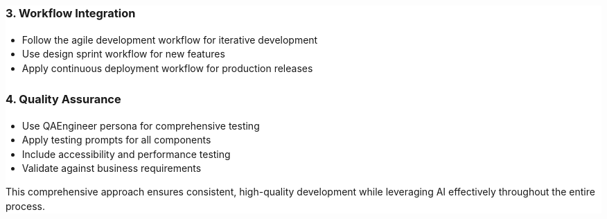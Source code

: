 ### 3. Workflow Integration
- Follow the agile development workflow for iterative development
- Use design sprint workflow for new features
- Apply continuous deployment workflow for production releases

### 4. Quality Assurance
- Use QAEngineer persona for comprehensive testing
- Apply testing prompts for all components
- Include accessibility and performance testing
- Validate against business requirements

This comprehensive approach ensures consistent, high-quality development while leveraging AI effectively throughout the entire process. 
